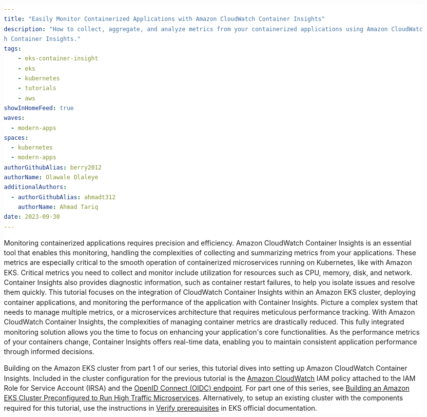 ```yaml
---
title: "Easily Monitor Containerized Applications with Amazon CloudWatch Container Insights"
description: "How to collect, aggregate, and analyze metrics from your containerized applications using Amazon CloudWatch Container Insights."
tags:
    - eks-container-insight
    - eks
    - kubernetes
    - tutorials
    - aws
showInHomeFeed: true
waves:
  - modern-apps
spaces:
  - kubernetes
  - modern-apps
authorGithubAlias: berry2012
authorName: Olawale Olaleye
additionalAuthors: 
  - authorGithubAlias: ahmadt312
    authorName: Ahmad Tariq
date: 2023-09-30
---
```


Monitoring containerized applications requires precision and efficiency. Amazon CloudWatch Container Insights is an essential tool that enables this monitoring, handling the complexities of collecting and summarizing metrics from your applications. These metrics are especially critical to the smooth operation of containerized microservices running on Kubernetes, like with Amazon EKS. Critical metrics you need to collect and monitor include utilization for resources such as CPU, memory, disk, and network. Container Insights also provides diagnostic information, such as container restart failures, to help you isolate issues and resolve them quickly. This tutorial focuses on the integration of CloudWatch Container Insights within an Amazon EKS cluster, deploying container applications, and monitoring the performance of the application with Container Insights. Picture a complex system that needs to manage multiple metrics, or a microservices architecture that requires meticulous performance tracking. With Amazon CloudWatch Container Insights, the complexities of managing container metrics are drastically reduced. This fully integrated monitoring solution allows you the time to focus on enhancing your application's core functionalities. As the performance metrics of your containers change, Container Insights offers real-time data, enabling you to maintain consistent application performance through informed decisions.

Building on the Amazon EKS cluster from part 1 of our series, this tutorial dives into setting up Amazon CloudWatch Container Insights. Included in the cluster configuration for the previous tutorial is the [Amazon CloudWatch](https://docs.aws.amazon.com/AmazonCloudWatch/latest/monitoring/WhatIsCloudWatch.html?sc_channel=el&sc_campaign=appswave&sc_content=eks-cluster-high-traffic&sc_geo=mult&sc_country=mult&sc_outcome=acq) IAM policy attached to the IAM Role for Service Account (IRSA) and the [OpenID Connect (OIDC) endpoint](https://docs.aws.amazon.com/eks/latest/userguide/enable-iam-roles-for-service-accounts.html?sc_channel=el&sc_campaign=appswave&sc_content=eks-cluster-high-traffic&sc_geo=mult&sc_country=mult&sc_outcome=acq). For part one of this series, see [Building an Amazon EKS Cluster Preconfigured to Run High Traffic Microservices](https://community.aws/tutorials/eks-cluster-high-traffic). Alternatively, to setup an existing cluster with the components required for this tutorial, use the instructions in [Verify prerequisites](https://docs.aws.amazon.com/AmazonCloudWatch/latest/monitoring/Container-Insights-prerequisites.html) in EKS official documentation.

